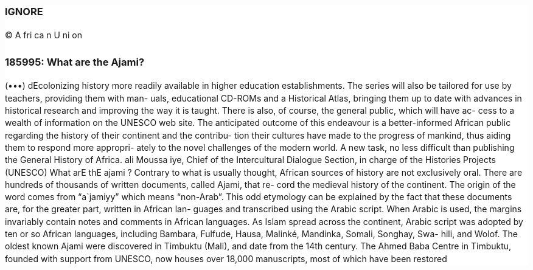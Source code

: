 ### IGNORE

©
A
fri
ca
n 
U
ni
on
 


### 185995: What are the Ajami?

(•••)
dEcolonizing history
more readily available in higher 
education establishments. The 
series will also be tailored for use by 
teachers, providing them with man-
uals, educational CD-ROMs and a 
Historical Atlas, bringing them up 
to date with advances in historical 
research and improving the way it is 
taught. There is also, of course, the 
general public, which will have ac-
cess to a wealth of information on 
the UNESCO web site.
The anticipated outcome of this 
endeavour is a better-informed 
African public regarding the history 
of their continent and the contribu-
tion their cultures have made to the 
progress of mankind, thus aiding 
them to respond more appropri-
ately to the novel challenges of the 
modern world. A new task, no less 
difficult than publishing the General 
History of Africa.
ali Moussa iye, 
Chief of the Intercultural 
Dialogue Section, in charge of 
the Histories Projects (UNESCO)
What arE thE ajami ? 
Contrary to what is usually thought, African sources 
of history are not exclusively oral. There are hundreds of 
thousands of written documents, called Ajami, that re-
cord the medieval history of the continent. The origin of 
the word comes from “a`jamiyy” which means “non-Arab”. 
This odd etymology can be explained by the fact that these 
documents are, for the greater part, written in African lan-
guages and transcribed using the Arabic script. When Arabic 
is used, the margins invariably contain notes and comments 
in African languages. 
As Islam spread across the continent, Arabic script was 
adopted by ten or so African languages, including Bambara, 
Fulfude, Hausa, Malinké, Mandinka, Somali, Songhay, Swa-
hili, and Wolof. 
The oldest known Ajami were discovered in Timbuktu (Mali), 
and date from the 14th century. The Ahmed Baba Centre in 
Timbuktu, founded with support from UNESCO, now houses 
over 18,000 manuscripts, most of which have been restored 